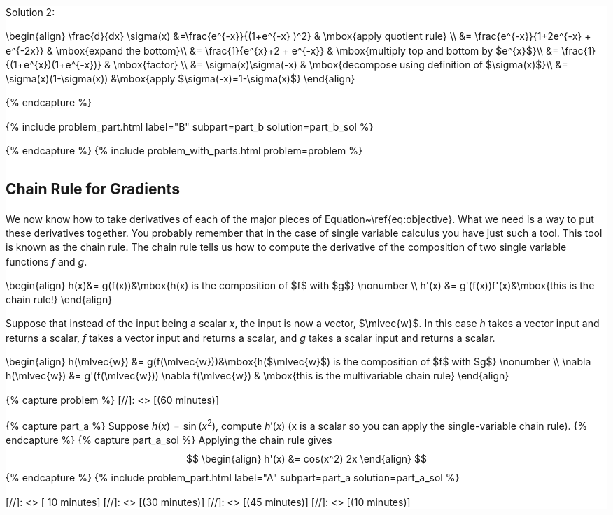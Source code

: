 Solution 2:
<p>
\begin{align}
\frac{d}{dx} \sigma(x)  &=\frac{e^{-x}}{(1+e^{-x} )^2} & \mbox{apply quotient rule} \\
&= \frac{e^{-x}}{1+2e^{-x} + e^{-2x}} & \mbox{expand the bottom}\\
&= \frac{1}{e^{x}+2 + e^{-x}} & \mbox{multiply top and bottom by $e^{x}$}\\
&= \frac{1}{(1+e^{x})(1+e^{-x})} & \mbox{factor} \\
&= \sigma(x)\sigma(-x) & \mbox{decompose using definition of $\sigma(x)$}\\
&= \sigma(x)(1-\sigma(x)) &\mbox{apply $\sigma(-x)=1-\sigma(x)$}
\end{align}
</p>

{% endcapture %}

{% include problem_part.html label="B" subpart=part_b solution=part_b_sol %}

{% endcapture %}
{% include problem_with_parts.html problem=problem %}

## Chain Rule for Gradients
We now know how to take derivatives of each of the major pieces of Equation~\ref{eq:objective}.  What we need is a way to put these derivatives together.  You probably remember that in the case of single variable calculus you have just such a tool.  This tool is known as the chain rule.  The chain rule tells us how to compute the derivative of the composition of two single variable functions $f$ and $g$.  

<p>
\begin{align}
h(x)&= g(f(x))&\mbox{h(x) is the composition of $f$ with $g$} \nonumber \\
h'(x) &= g'(f(x))f'(x)&\mbox{this is the chain rule!}
\end{align}
</p>

Suppose that instead of the input being a scalar $x$, the input is now a vector, $\mlvec{w}$.  In this case $h$ takes a vector input and returns a scalar, $f$ takes a vector input and returns a scalar, and $g$ takes a scalar input and returns a scalar.

<p>
\begin{align}
h(\mlvec{w}) &= g(f(\mlvec{w}))&\mbox{h($\mlvec{w}$) is the composition of $f$ with $g$} \nonumber \\
\nabla h(\mlvec{w}) &= g'(f(\mlvec{w})) \nabla f(\mlvec{w}) & \mbox{this is the multivariable chain rule}
\end{align}
</p>


{% capture problem %}
[//]: <> [(60 minutes)]

{% capture part_a %}
Suppose $h(x) = \sin(x^2)$, compute $h'(x)$ (x is a scalar so you can apply the single-variable chain rule).
{% endcapture %}
{% capture part_a_sol %}
Applying the chain rule gives
$$
\begin{align}
h'(x) &= cos(x^2) 2x
\end{align}
$$
{% endcapture %}
{% include problem_part.html label="A" subpart=part_a solution=part_a_sol %}


[//]: <> [ 10 minutes] 
[//]: <> [(30 minutes)]
[//]: <> [(45 minutes)]
[//]: <> [(10 minutes)]